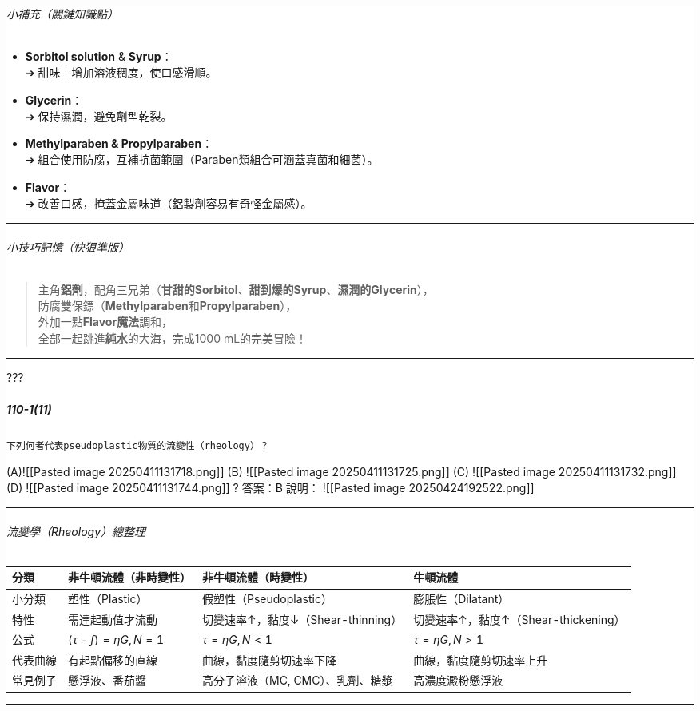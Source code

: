 
###### 小補充（關鍵知識點）

- **Sorbitol solution** & **Syrup**：  
  ➔ 甜味＋增加溶液稠度，使口感滑順。
  
- **Glycerin**：  
  ➔ 保持濕潤，避免劑型乾裂。

- **Methylparaben & Propylparaben**：  
  ➔ 組合使用防腐，互補抗菌範圍（Paraben類組合可涵蓋真菌和細菌）。

- **Flavor**：  
  ➔ 改善口感，掩蓋金屬味道（鋁製劑容易有奇怪金屬感）。

---

###### 小技巧記憶（快狠準版）

> 主角**鋁劑**，配角三兄弟（**甘甜的Sorbitol**、**甜到爆的Syrup**、**濕潤的Glycerin**），  
> 防腐雙保鏢（**Methylparaben**和**Propylparaben**），  
> 外加一點**Flavor魔法**調和，  
> 全部一起跳進**純水**的大海，完成1000 mL的完美冒險！

---


???

##### 110-1(11)
```Question
下列何者代表pseudoplastic物質的流變性（rheology）？
```
(A)![[Pasted image 20250411131718.png]]
(B) ![[Pasted image 20250411131725.png]]
(C) ![[Pasted image 20250411131732.png]]
(D) ![[Pasted image 20250411131744.png]]
?
答案：B
說明：
![[Pasted image 20250424192522.png]]


---

###### 流變學（Rheology）總整理

| 分類 | 非牛頓流體（非時變性） | 非牛頓流體（時變性） | 牛頓流體 |
|:---|:---|:---|:---|
| 小分類 | 塑性（Plastic） | 假塑性（Pseudoplastic） | 膨脹性（Dilatant） | 搖變（Thixotropy） | 震變（Rheopectic） |
| 特性 | 需達起動值才流動 | 切變速率↑，黏度↓（Shear-thinning） | 切變速率↑，黏度↑（Shear-thickening） | 切變時間↑，黏度↓ | 切變時間↑，黏度↑ |
| 公式 | $(\tau-f)=\eta G, N=1$ | $\tau=\eta G, N<1$ | $\tau=\eta G, N>1$ | — | — |
| 代表曲線 | 有起點偏移的直線 | 曲線，黏度隨剪切速率下降 | 曲線，黏度隨剪切速率上升 | 滯後圈（Hysteresis loop） | 滯後圈（反方向） |
| 常見例子 | 懸浮液、番茄醬 | 高分子溶液（MC, CMC）、乳劑、糖漿 | 高濃度澱粉懸浮液 | 5% Micro Bentonite、5% Veegum | 特殊膠體系統 |

---